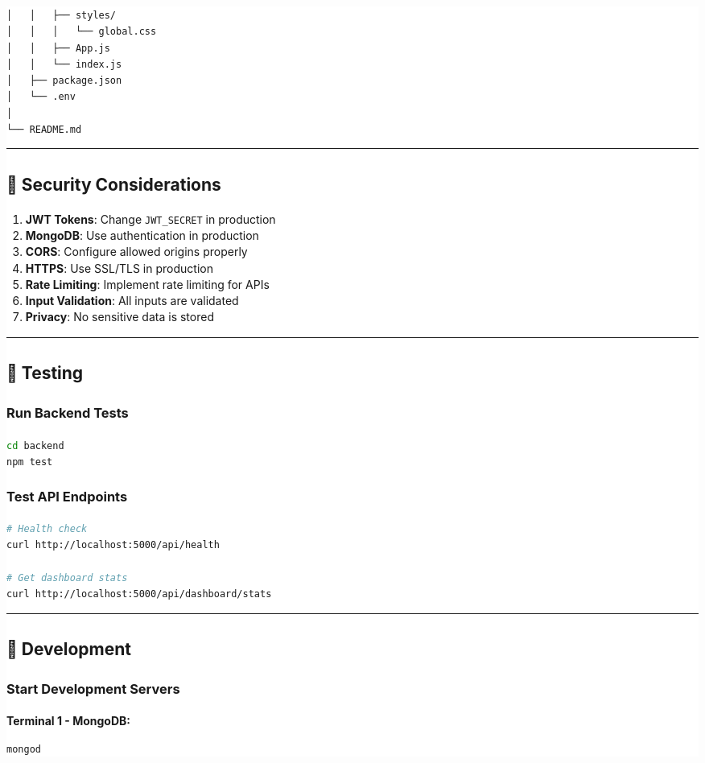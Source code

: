 ```
│   │   ├── styles/
│   │   │   └── global.css
│   │   ├── App.js
│   │   └── index.js
│   ├── package.json
│   └── .env
│
└── README.md
```

---

## 🔐 Security Considerations

1. **JWT Tokens**: Change `JWT_SECRET` in production
2. **MongoDB**: Use authentication in production
3. **CORS**: Configure allowed origins properly
4. **HTTPS**: Use SSL/TLS in production
5. **Rate Limiting**: Implement rate limiting for APIs
6. **Input Validation**: All inputs are validated
7. **Privacy**: No sensitive data is stored

---

## 🧪 Testing

### Run Backend Tests

```bash
cd backend
npm test
```

### Test API Endpoints

```bash
# Health check
curl http://localhost:5000/api/health

# Get dashboard stats
curl http://localhost:5000/api/dashboard/stats
```

---

## 📝 Development

### Start Development Servers

**Terminal 1 - MongoDB:**

```bash
mongod
```
